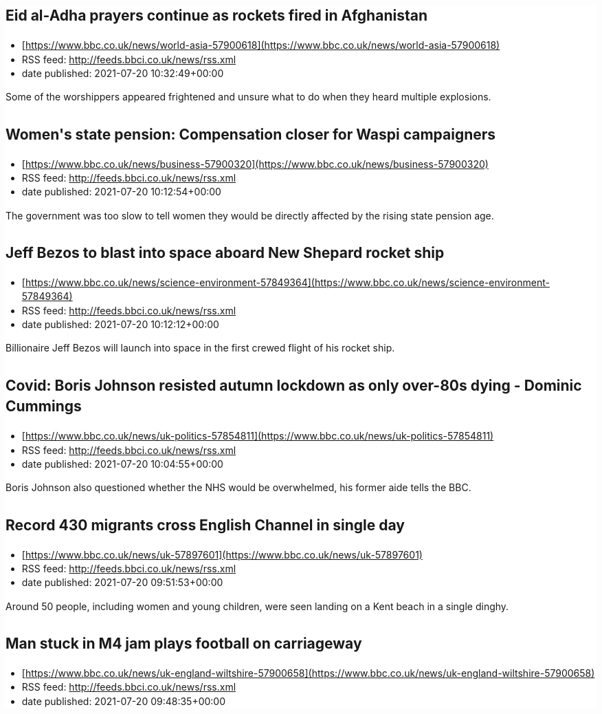 ## Eid al-Adha prayers continue as rockets fired in Afghanistan
 - [https://www.bbc.co.uk/news/world-asia-57900618](https://www.bbc.co.uk/news/world-asia-57900618)
 - RSS feed: http://feeds.bbci.co.uk/news/rss.xml
 - date published: 2021-07-20 10:32:49+00:00

Some of the worshippers appeared frightened and unsure what to do when they heard multiple explosions.

## Women's state pension: Compensation closer for Waspi campaigners
 - [https://www.bbc.co.uk/news/business-57900320](https://www.bbc.co.uk/news/business-57900320)
 - RSS feed: http://feeds.bbci.co.uk/news/rss.xml
 - date published: 2021-07-20 10:12:54+00:00

The government was too slow to tell women they would be directly affected by the rising state pension age.

## Jeff Bezos to blast into space aboard New Shepard rocket ship
 - [https://www.bbc.co.uk/news/science-environment-57849364](https://www.bbc.co.uk/news/science-environment-57849364)
 - RSS feed: http://feeds.bbci.co.uk/news/rss.xml
 - date published: 2021-07-20 10:12:12+00:00

Billionaire Jeff Bezos will launch into space in the first crewed flight of his rocket ship.

## Covid: Boris Johnson resisted autumn lockdown as only over-80s dying - Dominic Cummings
 - [https://www.bbc.co.uk/news/uk-politics-57854811](https://www.bbc.co.uk/news/uk-politics-57854811)
 - RSS feed: http://feeds.bbci.co.uk/news/rss.xml
 - date published: 2021-07-20 10:04:55+00:00

Boris Johnson also questioned whether the NHS would be overwhelmed, his former aide tells the BBC.

## Record 430 migrants cross English Channel in single day
 - [https://www.bbc.co.uk/news/uk-57897601](https://www.bbc.co.uk/news/uk-57897601)
 - RSS feed: http://feeds.bbci.co.uk/news/rss.xml
 - date published: 2021-07-20 09:51:53+00:00

Around 50 people, including women and young children, were seen landing on a Kent beach in a single dinghy.

## Man stuck in M4 jam plays football on carriageway
 - [https://www.bbc.co.uk/news/uk-england-wiltshire-57900658](https://www.bbc.co.uk/news/uk-england-wiltshire-57900658)
 - RSS feed: http://feeds.bbci.co.uk/news/rss.xml
 - date published: 2021-07-20 09:48:35+00:00
